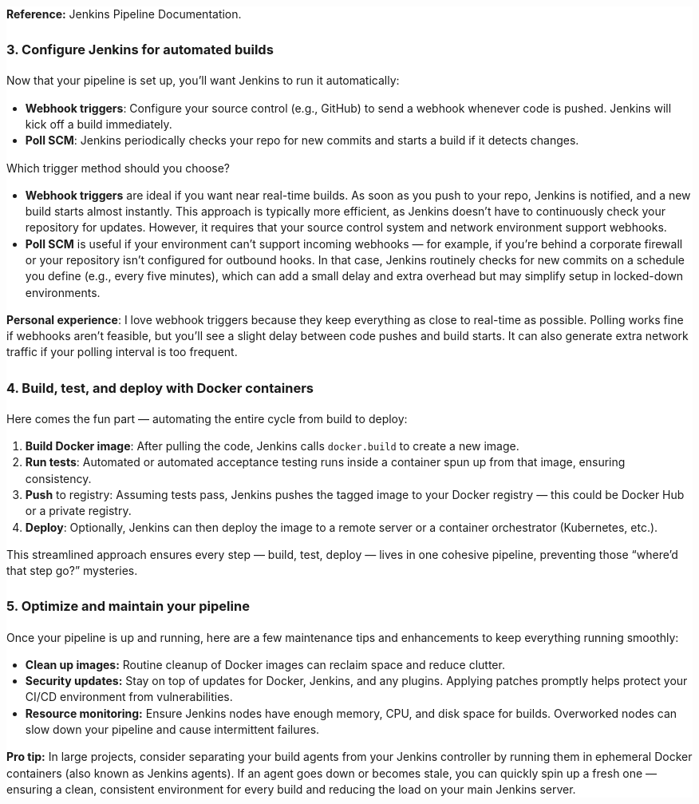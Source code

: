 **Reference:** Jenkins Pipeline Documentation.

### 3\. Configure Jenkins for automated builds

Now that your pipeline is set up, you’ll want Jenkins to run it automatically:

- **Webhook triggers**: Configure your source control (e.g., GitHub) to send a webhook whenever code is pushed. Jenkins will kick off a build immediately.
- **Poll SCM**: Jenkins periodically checks your repo for new commits and starts a build if it detects changes.

Which trigger method should you choose?

- **Webhook triggers** are ideal if you want near real-time builds. As soon as you push to your repo, Jenkins is notified, and a new build starts almost instantly. This approach is typically more efficient, as Jenkins doesn’t have to continuously check your repository for updates. However, it requires that your source control system and network environment support webhooks.
- **Poll SCM** is useful if your environment can’t support incoming webhooks — for example, if you’re behind a corporate firewall or your repository isn’t configured for outbound hooks. In that case, Jenkins routinely checks for new commits on a schedule you define (e.g., every five minutes), which can add a small delay and extra overhead but may simplify setup in locked-down environments.

**Personal experience**: I love webhook triggers because they keep everything as close to real-time as possible. Polling works fine if webhooks aren’t feasible, but you’ll see a slight delay between code pushes and build starts. It can also generate extra network traffic if your polling interval is too frequent.

### 4\. Build, test, and deploy with Docker containers

Here comes the fun part — automating the entire cycle from build to deploy:

1. **Build Docker image**: After pulling the code, Jenkins calls `docker.build` to create a new image.
2. **Run tests**: Automated or automated acceptance testing runs inside a container spun up from that image, ensuring consistency.
3. **Push** to registry: Assuming tests pass, Jenkins pushes the tagged image to your Docker registry — this could be Docker Hub or a private registry.
4. **Deploy**: Optionally, Jenkins can then deploy the image to a remote server or a container orchestrator (Kubernetes, etc.).

This streamlined approach ensures every step — build, test, deploy — lives in one cohesive pipeline, preventing those “where’d that step go?” mysteries.

### 5\. Optimize and maintain your pipeline

Once your pipeline is up and running, here are a few maintenance tips and enhancements to keep everything running smoothly:

- **Clean up images:** Routine cleanup of Docker images can reclaim space and reduce clutter.
- **Security updates:** Stay on top of updates for Docker, Jenkins, and any plugins. Applying patches promptly helps protect your CI/CD environment from vulnerabilities.
- **Resource monitoring:** Ensure Jenkins nodes have enough memory, CPU, and disk space for builds. Overworked nodes can slow down your pipeline and cause intermittent failures.

**Pro tip:** In large projects, consider separating your build agents from your Jenkins controller by running them in ephemeral Docker containers (also known as Jenkins agents). If an agent goes down or becomes stale, you can quickly spin up a fresh one — ensuring a clean, consistent environment for every build and reducing the load on your main Jenkins server.
